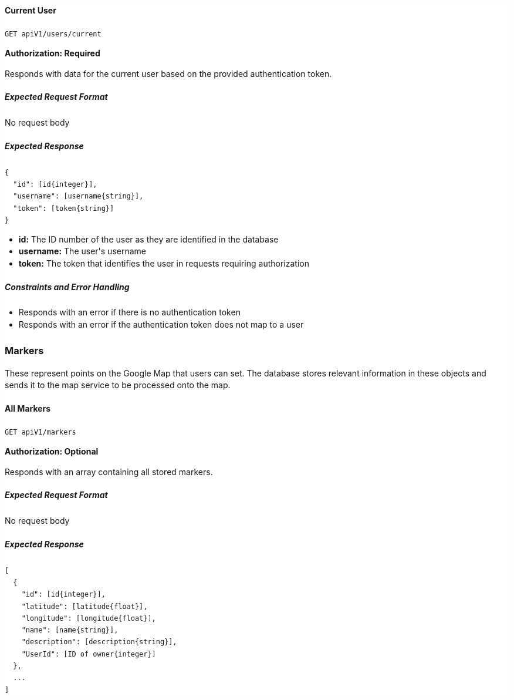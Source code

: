 #### Current User

`GET apiV1/users/current`

**Authorization: Required**

Responds with data for the current user based on the provided authentication token.

##### Expected Request Format

No request body

##### Expected Response

```
{
  "id": [id{integer}],
  "username": [username{string}],
  "token": [token{string}]
}
```

* **id:** The ID number of the user as they are identified in the database
* **username:** The user's username
* **token:** The token that identifies the user in requests requiring authorization

##### Constraints and Error Handling

* Responds with an error if there is no authentication token
* Responds with an error if the authentication token does not map to a user

### Markers

These represent points on the Google Map that users can set. The database stores relevant
information in these objects and sends it to the map service to be processed onto the map.

#### All Markers

`GET apiV1/markers`

**Authorization: Optional**

Responds with an array containing all stored markers.

##### Expected Request Format

No request body

##### Expected Response

```
[
  {
    "id": [id{integer}],
    "latitude": [latitude{float}],
    "longitude": [longitude{float}],
    "name": [name{string}],
    "description": [description{string}],
    "UserId": [ID of owner{integer}]
  },
  ...
]
```
